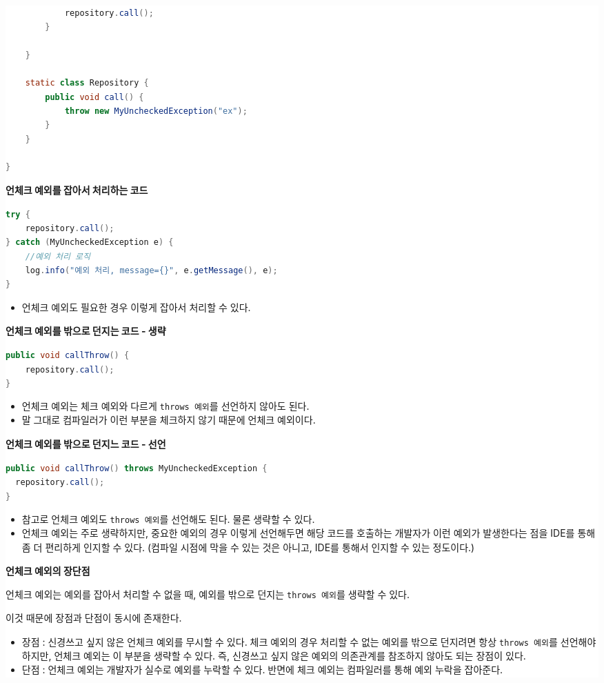 ```java
            repository.call();
        }

    }

    static class Repository {
        public void call() {
            throw new MyUncheckedException("ex");
        }
    }

}
```

**언체크 예외를 잡아서 처리하는 코드**

```java
try {
    repository.call();
} catch (MyUncheckedException e) {
    //예외 처리 로직
    log.info("예외 처리, message={}", e.getMessage(), e);
}
```

- 언체크 예외도 필요한 경우 이렇게 잡아서 처리할 수 있다.

**언체크 예외를 밖으로 던지는 코드 - 생략**

```java
public void callThrow() {
    repository.call();
}
```

- 언체크 예외는 체크 예외와 다르게 `throws 예외`를 선언하지 않아도 된다.
- 말 그대로 컴파일러가 이런 부분을 체크하지 않기 때문에 언체크 예외이다.

**언체크 예외를 밖으로 던지느 코드 - 선언**

```java
public void callThrow() throws MyUncheckedException {
  repository.call();
}
```

- 참고로 언체크 예외도 `throws 예외`를 선언해도 된다. 물론 생략할 수 있다.
- 언체크 예외는 주로 생략하지만, 중요한 예외의 경우 이렇게 선언해두면 해당 코드를 호출하는 개발자가 이런 예외가 발생한다는 점을 IDE를 통해 좀 더 편리하게 인지할 수 있다. (컴파일 시점에 막을 수 있는 것은 아니고, IDE를 통해서 인지할 수 있는 정도이다.)

**언체크 예외의 장단점**

언체크 예외는 예외를 잡아서 처리할 수 없을 때, 예외를 밖으로 던지는 `throws 예외`를 생략할 수 있다.

이것 때문에 장점과 단점이 동시에 존재한다.

- 장점 : 신경쓰고 싶지 않은 언체크 예외를 무시할 수 있다. 체크 예외의 경우 처리할 수 없는 예외를 밖으로 던지려면 항상 `throws 예외`를 선언해야 하지만, 언체크 예외는 이 부분을 생략할 수 있다. 즉, 신경쓰고 싶지 않은 예외의 의존관계를 참조하지 않아도 되는 장점이 있다.
- 단점 : 언체크 예외는 개발자가 실수로 예외를 누락할 수 있다. 반면에 체크 예외는 컴파일러를 통해 예외 누락을 잡아준다.
